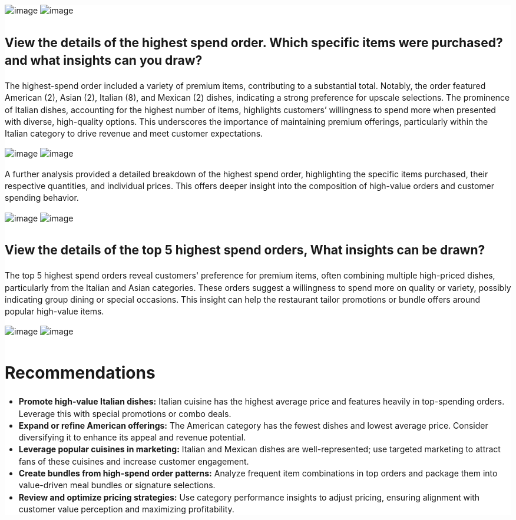 ![image](https://github.com/user-attachments/assets/fee2dd11-c962-4198-9aa1-9982904c7bcd)
![image](https://github.com/user-attachments/assets/b46e6da0-337d-4890-a2e7-3321207569fe)
## View the details of the highest spend order. Which specific items were purchased? and what insights can you draw?
The highest-spend order included a variety of premium items, contributing to a substantial total. Notably, the order featured American (2), Asian (2), Italian (8), and Mexican (2) dishes, indicating a strong preference for upscale selections. The prominence of Italian dishes, accounting for the highest number of items, highlights customers’ willingness to spend more when presented with diverse, high-quality options. This underscores the importance of maintaining premium offerings, particularly within the Italian category to drive revenue and meet customer expectations.

![image](https://github.com/user-attachments/assets/c31e56a5-c90a-47fb-9141-69fddee75cdc)
![image](https://github.com/user-attachments/assets/4aa715a8-7196-48cc-9d91-7080b30aed27)

A further analysis provided a detailed breakdown of the highest spend order, highlighting the specific items purchased, their respective quantities, and individual prices. This offers deeper insight into the composition of high-value orders and customer spending behavior.

![image](https://github.com/user-attachments/assets/17cec102-1d5b-4f6b-b915-ad8f4a8385b4)
![image](https://github.com/user-attachments/assets/17e2c06a-a6e5-47fd-9fe0-325184c32711)
## View the details of the top 5 highest spend orders, What insights can be drawn?
The top 5 highest spend orders reveal customers' preference for premium items, often combining multiple high-priced dishes, particularly from the Italian and Asian categories. These orders suggest a willingness to spend more on quality or variety, possibly indicating group dining or special occasions. This insight can help the restaurant tailor promotions or bundle offers around popular high-value items.

![image](https://github.com/user-attachments/assets/6c024669-78ff-412c-a48e-8487fbfa2498)
![image](https://github.com/user-attachments/assets/3147c3ee-374d-4998-8319-72d88f7d1948)

# Recommendations
- **Promote high-value Italian dishes:**
Italian cuisine has the highest average price and features heavily in top-spending orders. Leverage this with special promotions or combo deals.
- **Expand or refine American offerings:**
The American category has the fewest dishes and lowest average price. Consider diversifying it to enhance its appeal and revenue potential.
- **Leverage popular cuisines in marketing:**
Italian and Mexican dishes are well-represented; use targeted marketing to attract fans of these cuisines and increase customer engagement.
- **Create bundles from high-spend order patterns:**
Analyze frequent item combinations in top orders and package them into value-driven meal bundles or signature selections.
- **Review and optimize pricing strategies:**
Use category performance insights to adjust pricing, ensuring alignment with customer value perception and maximizing profitability.

